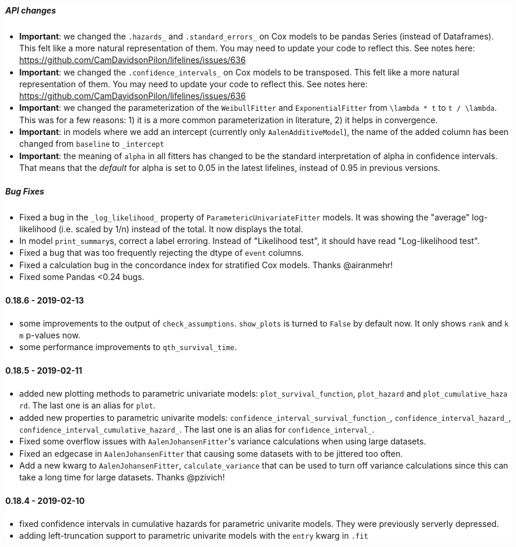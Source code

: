 ##### API changes
 - **Important**: we changed the `.hazards_` and `.standard_errors_` on Cox models to be pandas Series (instead of Dataframes). This felt like a more natural representation of them. You may need to update your code to reflect this. See notes here: https://github.com/CamDavidsonPilon/lifelines/issues/636
 - **Important**: we changed the `.confidence_intervals_` on Cox models to be transposed. This felt like a more natural representation of them. You may need to update your code to reflect this. See notes here: https://github.com/CamDavidsonPilon/lifelines/issues/636
 - **Important**: we changed the parameterization of the `WeibullFitter` and `ExponentialFitter` from `\lambda * t` to `t / \lambda`. This was for a few reasons: 1) it is a more common parameterization in literature, 2) it helps in convergence.
 - **Important**: in models where we add an intercept (currently only `AalenAdditiveModel`), the name of the added column has been changed from `baseline` to `_intercept`
 - **Important**: the meaning of `alpha` in all fitters has changed to be the standard interpretation of alpha in confidence intervals. That means that the _default_ for alpha is set to 0.05 in the latest lifelines, instead of 0.95 in previous versions.

##### Bug Fixes
 - Fixed a bug in the `_log_likelihood_` property of `ParametericUnivariateFitter` models. It was showing the "average" log-likelihood (i.e. scaled by 1/n) instead of the total. It now displays the total.
 - In model `print_summary`s, correct a label erroring. Instead of "Likelihood test", it should have read "Log-likelihood test".
 - Fixed a bug that was too frequently rejecting the dtype of `event` columns.
 - Fixed a calculation bug in the concordance index for stratified Cox models. Thanks @airanmehr!
 - Fixed some Pandas <0.24 bugs.

#### 0.18.6 - 2019-02-13

 - some improvements to the output of `check_assumptions`. `show_plots` is turned to `False` by default now. It only shows `rank` and `km` p-values now.
 - some performance improvements to `qth_survival_time`.

#### 0.18.5 - 2019-02-11

 - added new plotting methods to parametric univariate models: `plot_survival_function`, `plot_hazard` and `plot_cumulative_hazard`. The last one is an alias for `plot`.
 - added new properties to parametric univarite models: `confidence_interval_survival_function_`, `confidence_interval_hazard_`, `confidence_interval_cumulative_hazard_`. The last one is an alias for `confidence_interval_`.
 - Fixed some overflow issues with `AalenJohansenFitter`'s variance calculations when using large datasets.
 - Fixed an edgecase in `AalenJohansenFitter` that causing some datasets with to be jittered too often.
 - Add a new kwarg to  `AalenJohansenFitter`, `calculate_variance` that can be used to turn off variance calculations since this can take a long time for large datasets. Thanks @pzivich!

#### 0.18.4 - 2019-02-10

 - fixed confidence intervals in cumulative hazards for parametric univarite models. They were previously
   serverly depressed.
 - adding left-truncation support to parametric univarite models with the `entry` kwarg in `.fit`
